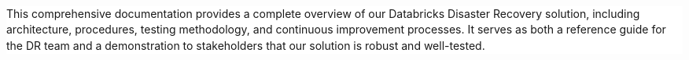 
This comprehensive documentation provides a complete overview of our Databricks Disaster Recovery solution, including architecture, procedures, testing methodology, and continuous improvement processes. It serves as both a reference guide for the DR team and a demonstration to stakeholders that our solution is robust and well-tested.
